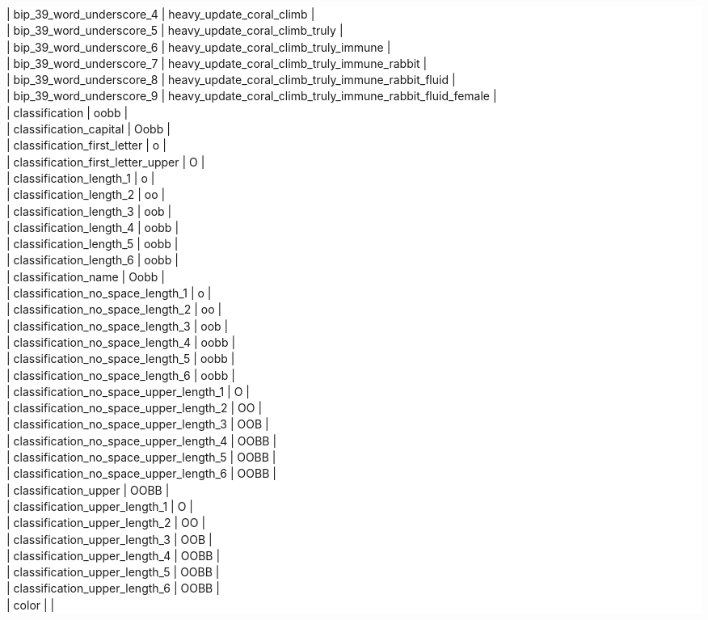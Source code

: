 | bip_39_word_underscore_4 | heavy_update_coral_climb |  
| bip_39_word_underscore_5 | heavy_update_coral_climb_truly |  
| bip_39_word_underscore_6 | heavy_update_coral_climb_truly_immune |  
| bip_39_word_underscore_7 | heavy_update_coral_climb_truly_immune_rabbit |  
| bip_39_word_underscore_8 | heavy_update_coral_climb_truly_immune_rabbit_fluid |  
| bip_39_word_underscore_9 | heavy_update_coral_climb_truly_immune_rabbit_fluid_female |  
| classification | oobb |  
| classification_capital | Oobb |  
| classification_first_letter | o |  
| classification_first_letter_upper | O |  
| classification_length_1 | o |  
| classification_length_2 | oo |  
| classification_length_3 | oob |  
| classification_length_4 | oobb |  
| classification_length_5 | oobb |  
| classification_length_6 | oobb |  
| classification_name | Oobb |  
| classification_no_space_length_1 | o |  
| classification_no_space_length_2 | oo |  
| classification_no_space_length_3 | oob |  
| classification_no_space_length_4 | oobb |  
| classification_no_space_length_5 | oobb |  
| classification_no_space_length_6 | oobb |  
| classification_no_space_upper_length_1 | O |  
| classification_no_space_upper_length_2 | OO |  
| classification_no_space_upper_length_3 | OOB |  
| classification_no_space_upper_length_4 | OOBB |  
| classification_no_space_upper_length_5 | OOBB |  
| classification_no_space_upper_length_6 | OOBB |  
| classification_upper | OOBB |  
| classification_upper_length_1 | O |  
| classification_upper_length_2 | OO |  
| classification_upper_length_3 | OOB |  
| classification_upper_length_4 | OOBB |  
| classification_upper_length_5 | OOBB |  
| classification_upper_length_6 | OOBB |  
| color |  |  